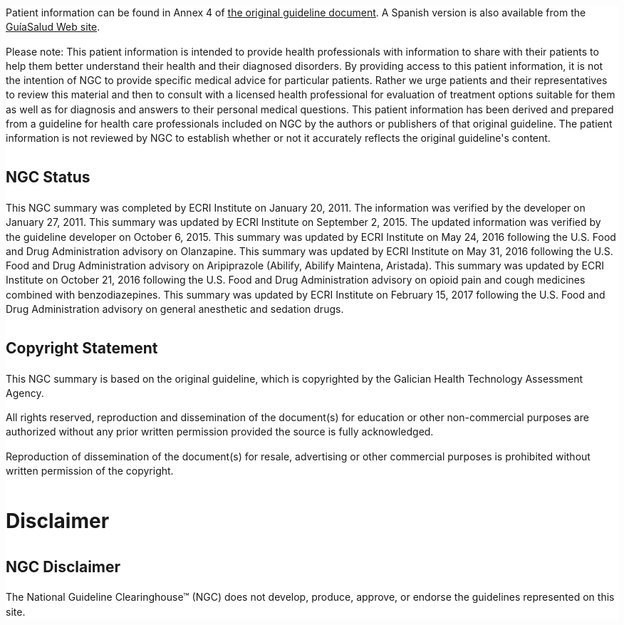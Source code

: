 

Patient information can be found in Annex 4 of [the original guideline document](http://www.guiasalud.es/contenidos/GPC/GPC_534_Depresion_Adulto_Avaliat_compl_en.pdf "GuíaSalud Web site \(English Version\)"). A Spanish version is also available from the [GuíaSalud Web site](http://www.guiasalud.es/GPC/GPC_534_Depresion_Adulto_Avaliat_paciente.pdf "GuíaSalud Web site \(Spanish Version\)").

Please note: This patient information is intended to provide health professionals with information to share with their patients to help them better understand their health and their diagnosed disorders. By providing access to this patient information, it is not the intention of NGC to provide specific medical advice for particular patients. Rather we urge patients and their representatives to review this material and then to consult with a licensed health professional for evaluation of treatment options suitable for them as well as for diagnosis and answers to their personal medical questions. This patient information has been derived and prepared from a guideline for health care professionals included on NGC by the authors or publishers of that original guideline. The patient information is not reviewed by NGC to establish whether or not it accurately reflects the original guideline's content.

## NGC Status



This NGC summary was completed by ECRI Institute on January 20, 2011. The information was verified by the developer on January 27, 2011. This summary was updated by ECRI Institute on September 2, 2015. The updated information was verified by the guideline developer on October 6, 2015. This summary was updated by ECRI Institute on May 24, 2016 following the U.S. Food and Drug Administration advisory on Olanzapine. This summary was updated by ECRI Institute on May 31, 2016 following the U.S. Food and Drug Administration advisory on Aripiprazole (Abilify, Abilify Maintena, Aristada). This summary was updated by ECRI Institute on October 21, 2016 following the U.S. Food and Drug Administration advisory on opioid pain and cough medicines combined with benzodiazepines. This summary was updated by ECRI Institute on February 15, 2017 following the U.S. Food and Drug Administration advisory on general anesthetic and sedation drugs.

## Copyright Statement



This NGC summary is based on the original guideline, which is copyrighted by the Galician Health Technology Assessment Agency.

All rights reserved, reproduction and dissemination of the document(s) for education or other non-commercial purposes are authorized without any prior written permission provided the source is fully acknowledged.

Reproduction of dissemination of the document(s) for resale, advertising or other commercial purposes is prohibited without written permission of the copyright.

# Disclaimer

## NGC Disclaimer



The National Guideline Clearinghouse™ (NGC) does not develop, produce, approve, or endorse the guidelines represented on this site.
